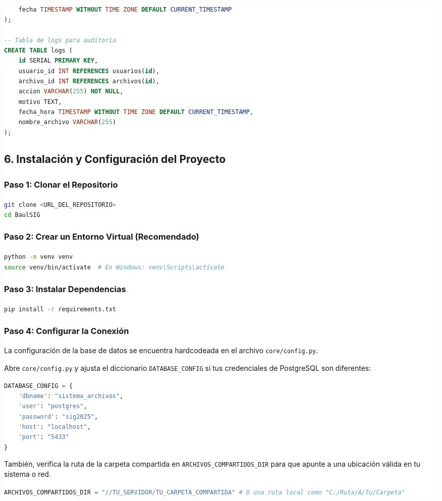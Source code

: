 ```sql
    fecha TIMESTAMP WITHOUT TIME ZONE DEFAULT CURRENT_TIMESTAMP
);

-- Tabla de logs para auditoría
CREATE TABLE logs (
    id SERIAL PRIMARY KEY,
    usuario_id INT REFERENCES usuarios(id),
    archivo_id INT REFERENCES archivos(id),
    accion VARCHAR(255) NOT NULL,
    motivo TEXT,
    fecha_hora TIMESTAMP WITHOUT TIME ZONE DEFAULT CURRENT_TIMESTAMP,
    nombre_archivo VARCHAR(255)
);
```

## 6. Instalación y Configuración del Proyecto

### Paso 1: Clonar el Repositorio
```bash
git clone <URL_DEL_REPOSITORIO>
cd BaulSIG
```

### Paso 2: Crear un Entorno Virtual (Recomendado)
```bash
python -m venv venv
source venv/bin/activate  # En Windows: venv\Scripts\activate
```

### Paso 3: Instalar Dependencias
```bash
pip install -r requirements.txt
```

### Paso 4: Configurar la Conexión
La configuración de la base de datos se encuentra hardcodeada en el archivo `core/config.py`.

Abre `core/config.py` y ajusta el diccionario `DATABASE_CONFIG` si tus credenciales de PostgreSQL son diferentes:
```python
DATABASE_CONFIG = {
    'dbname': "sistema_archivos",
    'user': "postgres", 
    'password': "sig2025",
    'host': "localhost",
    'port': "5433"
}
```
También, verifica la ruta de la carpeta compartida en `ARCHIVOS_COMPARTIDOS_DIR` para que apunte a una ubicación válida en tu sistema o red.
```python
ARCHIVOS_COMPARTIDOS_DIR = "//TU_SERVIDOR/TU_CARPETA_COMPARTIDA" # O una ruta local como "C:/Ruta/A/Tu/Carpeta"
```
